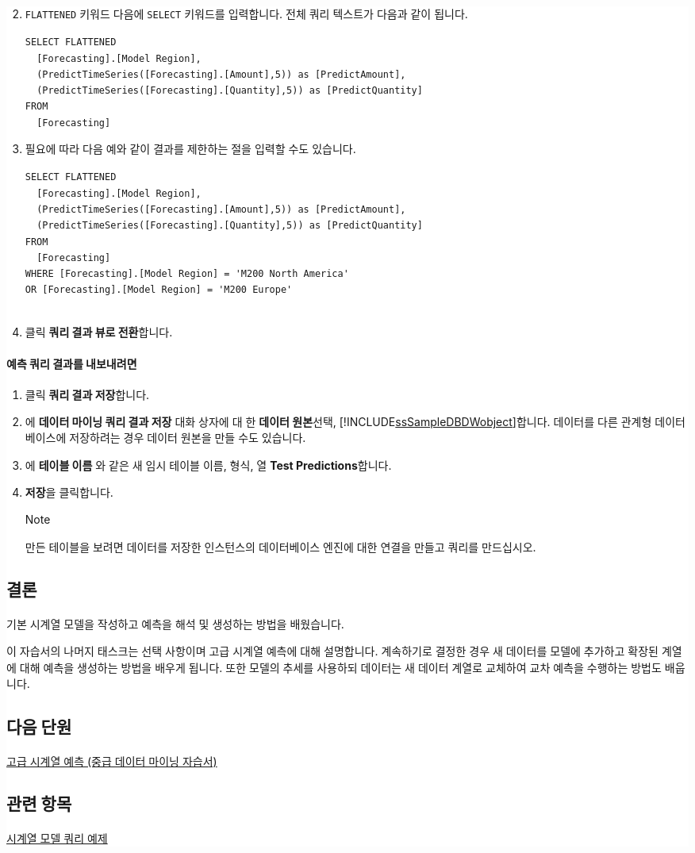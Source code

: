 2.  `FLATTENED` 키워드 다음에 `SELECT` 키워드를 입력합니다. 전체 쿼리 텍스트가 다음과 같이 됩니다.  
  
    ```  
    SELECT FLATTENED  
      [Forecasting].[Model Region],  
      (PredictTimeSeries([Forecasting].[Amount],5)) as [PredictAmount],  
      (PredictTimeSeries([Forecasting].[Quantity],5)) as [PredictQuantity]  
    FROM  
      [Forecasting]  
    ```  
  
3.  필요에 따라 다음 예와 같이 결과를 제한하는 절을 입력할 수도 있습니다.  
  
    ```  
    SELECT FLATTENED  
      [Forecasting].[Model Region],  
      (PredictTimeSeries([Forecasting].[Amount],5)) as [PredictAmount],  
      (PredictTimeSeries([Forecasting].[Quantity],5)) as [PredictQuantity]  
    FROM  
      [Forecasting]  
    WHERE [Forecasting].[Model Region] = 'M200 North America'   
    OR [Forecasting].[Model Region] = 'M200 Europe'  
  
    ```  
  
4.  클릭 **쿼리 결과 뷰로 전환**합니다.  
  
#### <a name="to-export-prediction-query-results"></a>예측 쿼리 결과를 내보내려면  
  
1.  클릭 **쿼리 결과 저장**합니다.  
  
2.  에 **데이터 마이닝 쿼리 결과 저장** 대화 상자에 대 한 **데이터 원본**선택, [!INCLUDE[ssSampleDBDWobject](../includes/sssampledbdwobject-md.md)]합니다. 데이터를 다른 관계형 데이터베이스에 저장하려는 경우 데이터 원본을 만들 수도 있습니다.  
  
3.  에 **테이블 이름** 와 같은 새 임시 테이블 이름, 형식, 열 **Test Predictions**합니다.  
  
4.  **저장**을 클릭합니다.  
  
    > [!NOTE]  
    >  만든 테이블을 보려면 데이터를 저장한 인스턴스의 데이터베이스 엔진에 대한 연결을 만들고 쿼리를 만드십시오.  
  
## <a name="conclusion"></a>결론  
 기본 시계열 모델을 작성하고 예측을 해석 및 생성하는 방법을 배웠습니다.  
  
 이 자습서의 나머지 태스크는 선택 사항이며 고급 시계열 예측에 대해 설명합니다. 계속하기로 결정한 경우 새 데이터를 모델에 추가하고 확장된 계열에 대해 예측을 생성하는 방법을 배우게 됩니다. 또한 모델의 추세를 사용하되 데이터는 새 데이터 계열로 교체하여 교차 예측을 수행하는 방법도 배웁니다.  
  
## <a name="next-lesson"></a>다음 단원  
 [고급 시계열 예측 &#40;중급 데이터 마이닝 자습서&#41;](../../2014/tutorials/advanced-time-series-predictions-intermediate-data-mining-tutorial.md)  
  
## <a name="see-also"></a>관련 항목  
 [시계열 모델 쿼리 예제](../../2014/analysis-services/data-mining/time-series-model-query-examples.md)  
  
  

